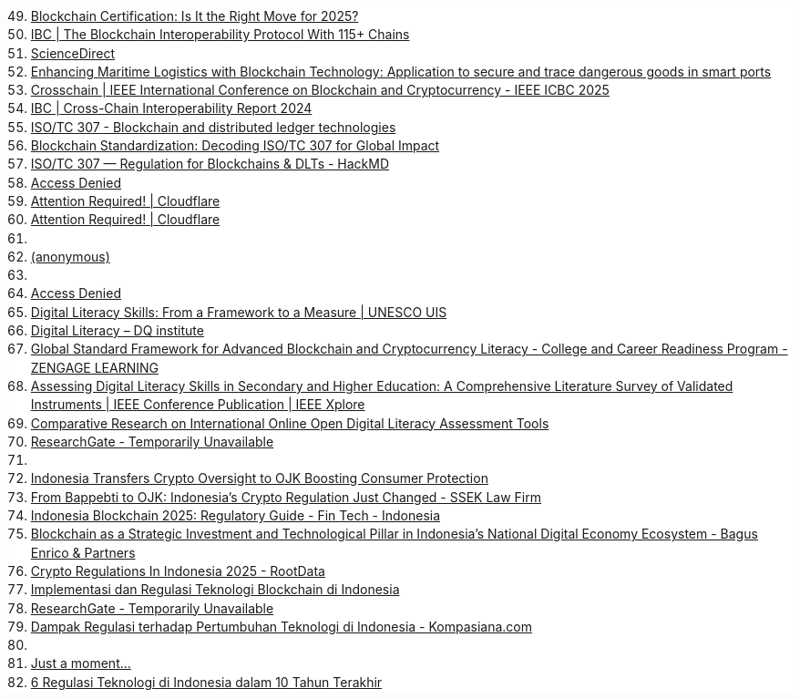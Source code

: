 49. [Blockchain Certification: Is It the Right Move for 2025?](https://www.icertglobal.com/blockchain-certification-training-course/detail)
50. [IBC | The Blockchain Interoperability Protocol With 115+ Chains](https://ibcprotocol.dev/)
51. [ScienceDirect](https://www.sciencedirect.com/science/article/pii/S2772662223001844)
52. [Enhancing Maritime Logistics with Blockchain Technology: Application to secure and trace dangerous goods in smart ports](https://theses.hal.science/tel-04652638v1/file/ABDALLAH.pdf)
53. [Crosschain | IEEE International Conference on Blockchain and Cryptocurrency - IEEE ICBC 2025](https://icbc2025.ieee-icbc.org/workshop/crosschain)
54. [IBC | Cross-Chain Interoperability Report 2024](https://ibcprotocol.dev/interoperability-report-2024)
55. [ ISO/TC 307 - Blockchain and distributed ledger technologies](https://www.iso.org/committee/6266604.html)
56. [Blockchain Standardization: Decoding ISO/TC 307 for Global Impact](https://www.futurecitizen.news/article/iso-tc-307-the-comprehensive-guide-to-global-blockchain-dlt-standardization)
57. [ISO/TC 307 — Regulation for Blockchains & DLTs - HackMD](https://hackmd.io/@cryon/SJh4b8lTp)
58. [Access Denied](https://dodcio.defense.gov/CMMC/Resources-Documentation/)
59. [Attention Required! | Cloudflare](https://cmmcinfo.org/home/cmmc-info-tools/maturity-level-1-gap-assessment-tool/)
60. [Attention Required! | Cloudflare](https://cmmcinfo.org/cmmc-assessment-guides-and-updated-faq-now-available-from-dod/)
61. [](https://canadiancybersecuritynetwork.com/hubfs/CS-Report-CCN-2025-All-v10.pdf)
62. [(anonymous)](https://www.ucsc-extension.edu/documents/94/spring-2022-course-catalog.pdf)
63. [](https://www.newhorizons.com/catalog/files/assets/common/downloads/UT-Catalog-Autumn-Winter-2022-23.pdf)
64. [Access Denied](https://www.autodesk.com/blogs/construction/feed/)
65. [Digital Literacy Skills: From a Framework to a Measure | UNESCO UIS](https://uis.unesco.org/en/blog/digital-literacy-skills-framework-measure)
66. [Digital Literacy – DQ institute](https://www.dqinstitute.org/global-standards/)
67. [Global Standard Framework for Advanced Blockchain and Cryptocurrency Literacy - College and Career Readiness Program - ZENGAGE LEARNING](https://zengagelearning.com/)
68. [Assessing Digital Literacy Skills in Secondary and Higher Education: A Comprehensive Literature Survey of Validated Instrumеnts | IEEE Conference Publication | IEEE Xplore](https://ieeexplore.ieee.org/document/10569399)
69. [Comparative Research on International Online Open Digital Literacy Assessment Tools](http://nytsqb.aiijournal.com/EN/10.13998/j.cnki.issn1002-1248.25-0220)
70. [ResearchGate - Temporarily Unavailable](https://www.researchgate.net/publication/367270568_Tools_for_assessing_teacher_digital_literacy_a_review)
71. [](https://gaml.uis.unesco.org/wp-content/uploads/sites/2/2018/12/4.4.2_02-Assessment-tools-for-monitoring-digital-literacy.pdf)
72. [Indonesia Transfers Crypto Oversight to OJK Boosting Consumer Protection](https://www.ainvest.com/news/indonesia-transfers-crypto-oversight-ojk-boosting-consumer-protection-2507/)
73. [From Bappebti to OJK: Indonesia’s Crypto Regulation Just Changed - SSEK Law Firm](https://www.ssek.com/blog/from-bappebti-to-ojk-indonesias-crypto-regulation-just-changed/)
74. [Indonesia Blockchain 2025: Regulatory Guide - Fin Tech - Indonesia](https://www.mondaq.com/fin-tech/1649858/indonesia-blockchain-2025-regulatory-guide)
75. [Blockchain as a Strategic Investment and Technological Pillar in Indonesia’s National Digital Economy Ecosystem - Bagus Enrico & Partners](https://bagusenrico.com/2025/07/10/blockchain-as-a-strategic-investment-and-technological-pillar-in-indonesias-national-digital-economy-ecosystem/)
76. [Crypto Regulations In Indonesia 2025 - RootData](https://www.rootdata.com/news/129389)
77. [Implementasi dan Regulasi Teknologi Blockchain di Indonesia](https://siplawfirm.id/teknologi-blockchain/?lang=id)
78. [ResearchGate - Temporarily Unavailable](https://www.researchgate.net/publication/387640086_Analisis_Potensi_Dan_Tantangan_Teknologi_Blockchain_Dalam_Mendukung_Digitalisasi_Ekonomi_Di_Indonesia)
79. [Dampak Regulasi terhadap Pertumbuhan Teknologi di Indonesia - Kompasiana.com](https://www.kompasiana.com/nilaiintelektual/654827bfedff7665f624c802/dampak-regulasi-terhadap-pertumbuhan-teknologi-di-indonesia)
80. [](http://download.garuda.kemdikbud.go.id/article.php?article=250248&val=6690&title=DAMPAK%20UNDANG-UNDANG%20INFORMASI%20DAN%20TRANSAKSI%20ELEKTRONIK%20UU%20ITE%20TERHADAP%20PERUBAHAN%20HUKUM%20DAN%20SOSIAL%20DALAM%20MASYARAKAT)
81. [Just a moment...](https://demakbicara.pikiran-rakyat.com/nasional/pr-1399253807/uu-ite-terbaru-2024-7-pasal-kontroversial-dan-dampaknya-terhadap-kebebasan-berekspresi-di-indonesia)
82. [6 Regulasi Teknologi di Indonesia dalam 10 Tahun Terakhir](https://tekno.kompas.com/read/2024/10/14/10010007/6-regulasi-teknologi-di-indonesia-dalam-10-tahun-terakhir)